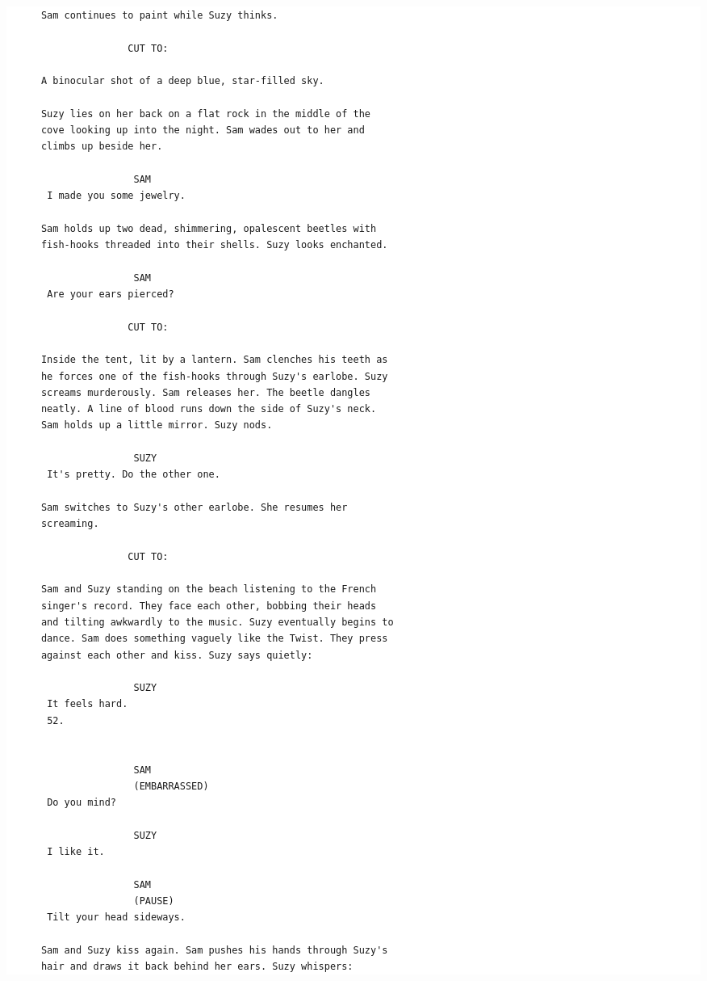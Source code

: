           Sam continues to paint while Suzy thinks.
                         
                         CUT TO:
                         
          A binocular shot of a deep blue, star-filled sky.
                         
          Suzy lies on her back on a flat rock in the middle of the
          cove looking up into the night. Sam wades out to her and
          climbs up beside her.
                         
                          SAM
           I made you some jewelry.
                         
          Sam holds up two dead, shimmering, opalescent beetles with
          fish-hooks threaded into their shells. Suzy looks enchanted.
                         
                          SAM
           Are your ears pierced?
                         
                         CUT TO:
                         
          Inside the tent, lit by a lantern. Sam clenches his teeth as
          he forces one of the fish-hooks through Suzy's earlobe. Suzy
          screams murderously. Sam releases her. The beetle dangles
          neatly. A line of blood runs down the side of Suzy's neck.
          Sam holds up a little mirror. Suzy nods.
                         
                          SUZY
           It's pretty. Do the other one.
                         
          Sam switches to Suzy's other earlobe. She resumes her
          screaming.
                         
                         CUT TO:
                         
          Sam and Suzy standing on the beach listening to the French
          singer's record. They face each other, bobbing their heads
          and tilting awkwardly to the music. Suzy eventually begins to
          dance. Sam does something vaguely like the Twist. They press
          against each other and kiss. Suzy says quietly:
                         
                          SUZY
           It feels hard.
           52.
                         
                         
                          SAM
                          (EMBARRASSED)
           Do you mind?
                         
                          SUZY
           I like it.
                         
                          SAM
                          (PAUSE)
           Tilt your head sideways.
                         
          Sam and Suzy kiss again. Sam pushes his hands through Suzy's
          hair and draws it back behind her ears. Suzy whispers:
                         